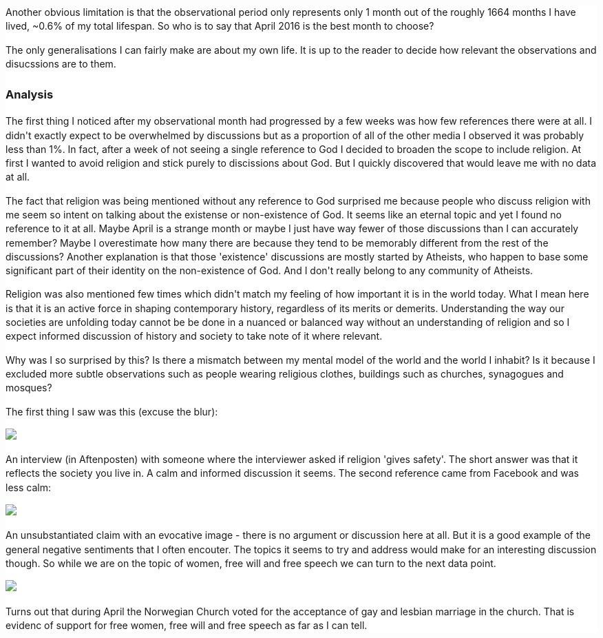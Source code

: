 Another obvious limitation is that the observational period only represents only 1 month out of the roughly 1664 months I have lived, ~0.6% of my total lifespan. So who is to say that April 2016 is the best month to choose?

The only generalisations I can fairly make are about my own life. It is up to the reader to decide how relevant the observations and disucssions are to them.

### Analysis

The first thing I noticed after my observational month had progressed by a few weeks was how few references there were at all. I didn't exactly expect to be overwhelmed by discussions but as a proportion of all of the other media I observed it was probably less than 1%. In fact, after a week of not seeing a single reference to God I decided to broaden the scope to include religion. At first I wanted to avoid religion and stick purely to discissions about God. But I quickly discovered that would leave me with no data at all.

The fact that religion was being mentioned without any reference to God surprised me because people who discuss religion with me seem so intent on talking about the existense or non-existence of God. It seems like an eternal topic and yet I found no reference to it at all. Maybe April is a strange month or maybe I just have way fewer of those discussions than I can accurately remember? Maybe I overestimate how many there are because they tend to be memorably different from the rest of the discussions? Another explanation is that those 'existence' discussions are mostly started by Atheists, who happen to base some significant part of their identity on the non-existence of God. And I don't really belong to any community of Atheists.

Religion was also mentioned few times which didn't match my feeling of how important it is in the world today. What I mean here is that it is an active force in shaping contemporary history, regardless of its merits or demerits. Understanding the way our societies are unfolding today cannot be be done in a nuanced or balanced way without an understanding of religion and so I expect informed discussion of history and society to take note of it where relevant.

Why was I so surprised by this? Is there a mismatch between my mental model of the world and the world I inhabit? Is it because I excluded more subtle observations such as people wearing religious clothes, buildings such as churches, synagogues and mosques?

The first thing I saw was this (excuse the blur):

![](https://raw.githubusercontent.com/leondutoit/leondutoit.github.io/master/posts/media/religion-gives-safety.jpg)

An interview (in Aftenposten) with someone where the interviewer asked if religion 'gives safety'. The short answer was that it reflects the society you live in. A calm and informed discussion it seems. The second reference came from Facebook and was less calm:

![](https://raw.githubusercontent.com/leondutoit/leondutoit.github.io/master/posts/media/threats-to-religion.png)

An unsubstantiated claim with an evocative image - there is no argument or discussion here at all. But it is a good example of the general negative sentiments that I often encouter. The topics it seems to try and address would make for an interesting discussion though. So while we are on the topic of women, free will and free speech we can turn to the next data point.

![](https://raw.githubusercontent.com/leondutoit/leondutoit.github.io/master/posts/media/norway-church-gay-marriage.png)

Turns out that during April the Norwegian Church voted for the acceptance of gay and lesbian marriage in the church. That is evidenc of support for free women, free will and free speech as far as I can tell.
